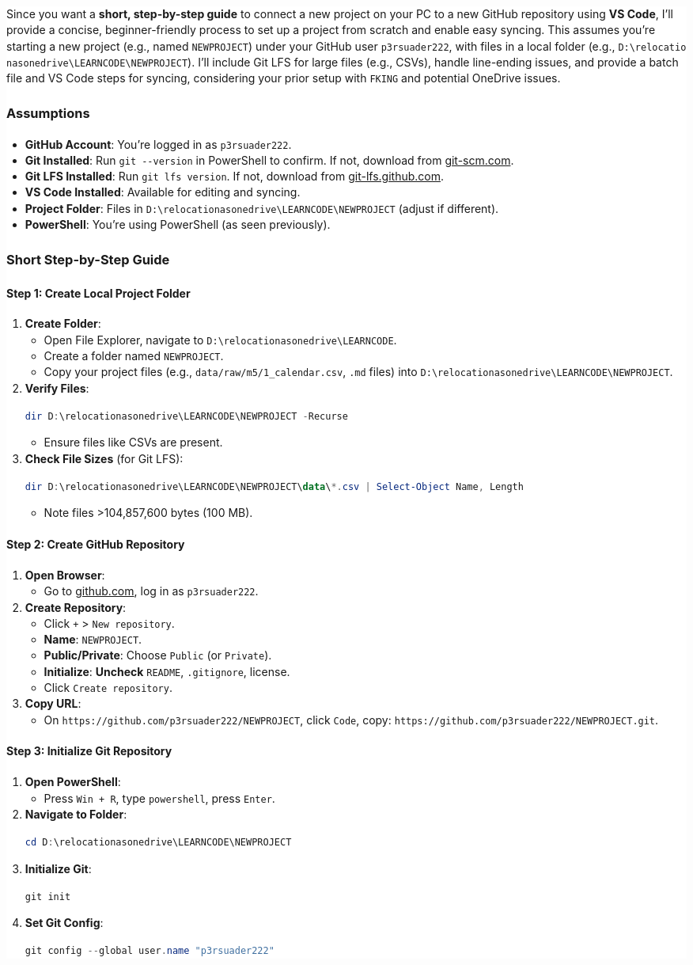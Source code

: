 Since you want a **short, step-by-step guide** to connect a new project on your PC to a new GitHub repository using **VS Code**, I’ll provide a concise, beginner-friendly process to set up a project from scratch and enable easy syncing. This assumes you’re starting a new project (e.g., named `NEWPROJECT`) under your GitHub user `p3rsuader222`, with files in a local folder (e.g., `D:\relocationasonedrive\LEARNCODE\NEWPROJECT`). I’ll include Git LFS for large files (e.g., CSVs), handle line-ending issues, and provide a batch file and VS Code steps for syncing, considering your prior setup with `FKING` and potential OneDrive issues.

### Assumptions
- **GitHub Account**: You’re logged in as `p3rsuader222`.
- **Git Installed**: Run `git --version` in PowerShell to confirm. If not, download from [git-scm.com](https://git-scm.com/).
- **Git LFS Installed**: Run `git lfs version`. If not, download from [git-lfs.github.com](https://git-lfs.github.com/).
- **VS Code Installed**: Available for editing and syncing.
- **Project Folder**: Files in `D:\relocationasonedrive\LEARNCODE\NEWPROJECT` (adjust if different).
- **PowerShell**: You’re using PowerShell (as seen previously).

### Short Step-by-Step Guide

#### Step 1: Create Local Project Folder
1. **Create Folder**:
   - Open File Explorer, navigate to `D:\relocationasonedrive\LEARNCODE`.
   - Create a folder named `NEWPROJECT`.
   - Copy your project files (e.g., `data/raw/m5/1_calendar.csv`, `.md` files) into `D:\relocationasonedrive\LEARNCODE\NEWPROJECT`.
2. **Verify Files**:
   ```powershell
   dir D:\relocationasonedrive\LEARNCODE\NEWPROJECT -Recurse
   ```
   - Ensure files like CSVs are present.
3. **Check File Sizes** (for Git LFS):
   ```powershell
   dir D:\relocationasonedrive\LEARNCODE\NEWPROJECT\data\*.csv | Select-Object Name, Length
   ```
   - Note files >104,857,600 bytes (100 MB).

#### Step 2: Create GitHub Repository
1. **Open Browser**:
   - Go to [github.com](https://github.com/), log in as `p3rsuader222`.
2. **Create Repository**:
   - Click `+` > `New repository`.
   - **Name**: `NEWPROJECT`.
   - **Public/Private**: Choose `Public` (or `Private`).
   - **Initialize**: **Uncheck** `README`, `.gitignore`, license.
   - Click `Create repository`.
3. **Copy URL**:
   - On `https://github.com/p3rsuader222/NEWPROJECT`, click `Code`, copy: `https://github.com/p3rsuader222/NEWPROJECT.git`.

#### Step 3: Initialize Git Repository
1. **Open PowerShell**:
   - Press `Win + R`, type `powershell`, press `Enter`.
2. **Navigate to Folder**:
   ```powershell
   cd D:\relocationasonedrive\LEARNCODE\NEWPROJECT
   ```
3. **Initialize Git**:
   ```powershell
   git init
   ```
4. **Set Git Config**:
   ```powershell
   git config --global user.name "p3rsuader222"
   ```